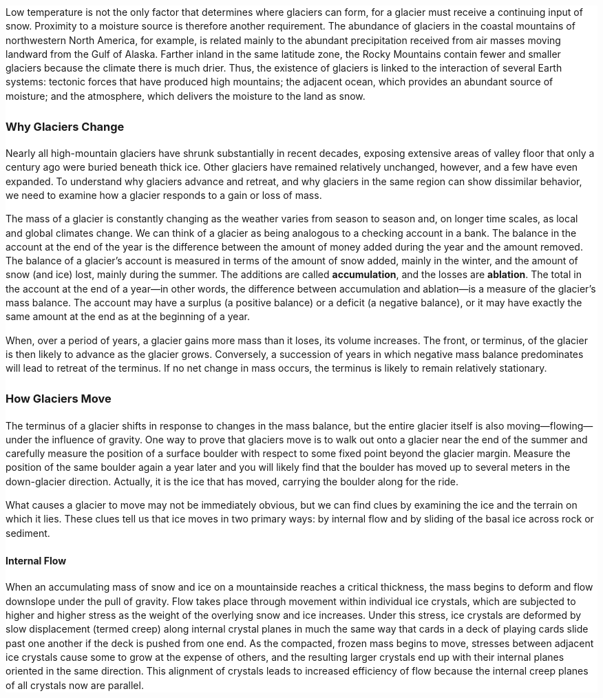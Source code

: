 Low temperature is not the only factor that determines where glaciers can form, for a glacier must receive a continuing input of snow. Proximity to a moisture source is therefore another requirement. The abundance of glaciers in the coastal mountains of northwestern North America, for example, is related mainly to the abundant precipitation received from air masses moving landward from the Gulf of Alaska. Farther inland in the same latitude zone, the Rocky Mountains contain fewer and smaller glaciers because the climate there is much drier. Thus, the existence of glaciers is linked to the interaction of several Earth systems: tectonic forces that have produced high mountains; the adjacent ocean, which provides an abundant source of moisture; and the atmosphere, which delivers the moisture to the land as snow.

### Why Glaciers Change

Nearly all high-mountain glaciers have shrunk substantially in recent decades, exposing extensive areas of valley floor that only a century ago were buried beneath thick ice. Other glaciers have remained relatively unchanged, however, and a few have even expanded. To understand why glaciers advance and retreat, and why glaciers in the same region can show dissimilar behavior, we need to examine how a glacier responds to a gain or loss of mass.

The mass of a glacier is constantly changing as the weather varies from season to season and, on longer time scales, as local and global climates change. We can think of a glacier as being analogous to a checking account in a bank. The balance in the account at the end of the year is the difference between the amount of money added during the year and the amount removed. The balance of a glacier’s account is measured in terms of the amount of snow added, mainly in the winter, and the amount of snow \(and ice\) lost, mainly during the summer. The additions are called **accumulation**, and the losses are **ablation**. The total in the account at the end of a year—in other words, the difference between accumulation and ablation—is a measure of the glacier’s mass balance. The account may have a surplus \(a positive balance\) or a deficit \(a negative balance\), or it may have exactly the same amount at the end as at the beginning of a year.

When, over a period of years, a glacier gains more mass than it loses, its volume increases. The front, or terminus, of the glacier is then likely to advance as the glacier grows. Conversely, a succession of years in which negative mass balance predominates will lead to retreat of the terminus. If no net change in mass occurs, the terminus is likely to remain relatively stationary.

### How Glaciers Move

The terminus of a glacier shifts in response to changes in the mass balance, but the entire glacier itself is also moving—flowing—under the influence of gravity. One way to prove that glaciers move is to walk out onto a glacier near the end of the summer and carefully measure the position of a surface boulder with respect to some fixed point beyond the glacier margin. Measure the position of the same boulder again a year later and you will likely find that the boulder has moved up to several meters in the down-glacier direction. Actually, it is the ice that has moved, carrying the boulder along for the ride. 

What causes a glacier to move may not be immediately obvious, but we can find clues by examining the ice and the terrain on which it lies. These clues tell us that ice moves in two primary ways: by internal flow and by sliding of the basal ice across rock or sediment.

#### Internal Flow

When an accumulating mass of snow and ice on a mountainside reaches a critical thickness, the mass begins to deform and flow downslope under the pull of gravity. Flow takes place through movement within individual ice crystals, which are subjected to higher and higher stress as the weight of the overlying snow and ice increases. Under this stress, ice crystals are deformed by slow displacement \(termed creep\) along internal crystal planes in much the same way that cards in a deck of playing cards slide past one another if the deck is pushed from one end. As the compacted, frozen mass begins to move, stresses between adjacent ice crystals cause some to grow at the expense of others, and the resulting larger crystals end up with their internal planes oriented in the same direction. This alignment of crystals leads to increased efficiency of flow because the internal creep planes of all crystals now are parallel. 
